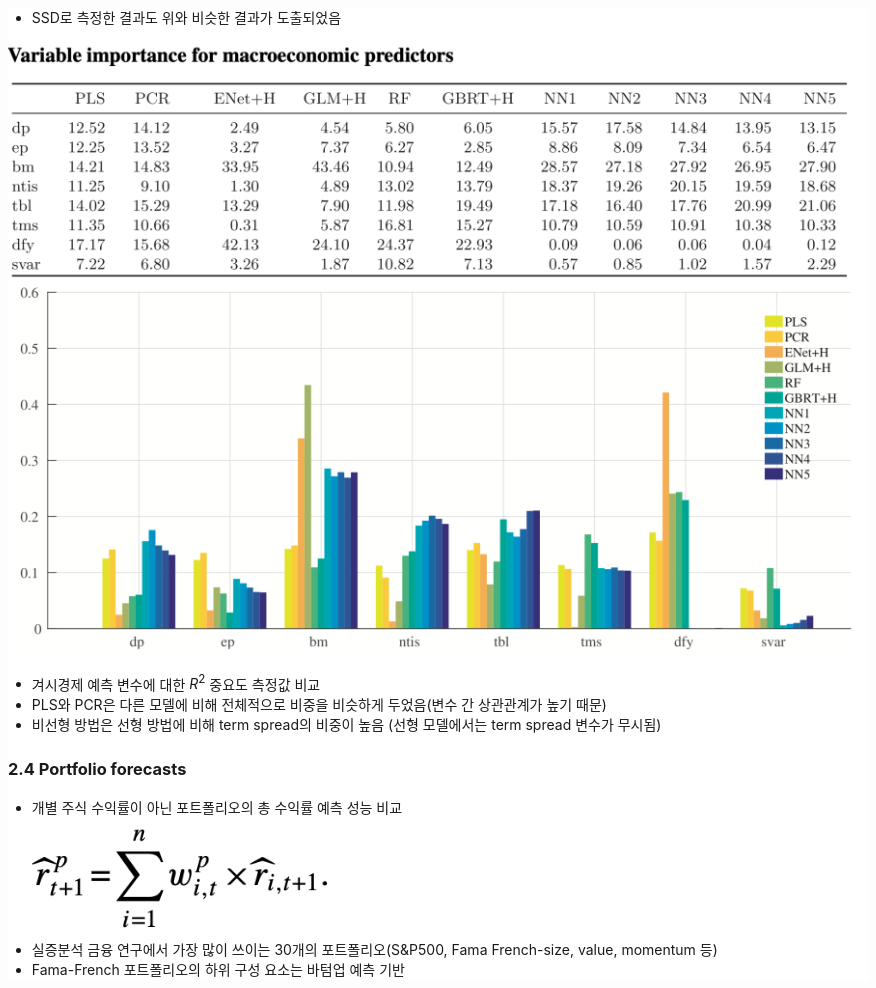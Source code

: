 - SSD로 측정한 결과도 위와 비슷한 결과가 도출되었음  

![image1.png](/assets/images/PO_HW12_image/image20.png)   
- 겨시경제 예측 변수에 대한 $R^2$ 중요도 측정값 비교  
- PLS와 PCR은 다른 모델에 비해 전체적으로 비중을 비슷하게 두었음(변수 간 상관관계가 높기 때문)  
- 비선형 방법은 선형 방법에 비해 term spread의 비중이 높음 (선형 모델에서는 term spread 변수가 무시됨)     


### 2.4 Portfolio forecasts  

- 개별 주식 수익률이 아닌 포트폴리오의 총 수익률 예측 성능 비교  
![image1.png](/assets/images/PO_HW12_image/image21.png)     
- 실증분석 금융 연구에서 가장 많이 쓰이는 30개의 포트폴리오(S&P500, Fama French-size, value, momentum 등)  
- Fama-French 포트폴리오의 하위 구성 요소는 바텀업 예측 기반  

